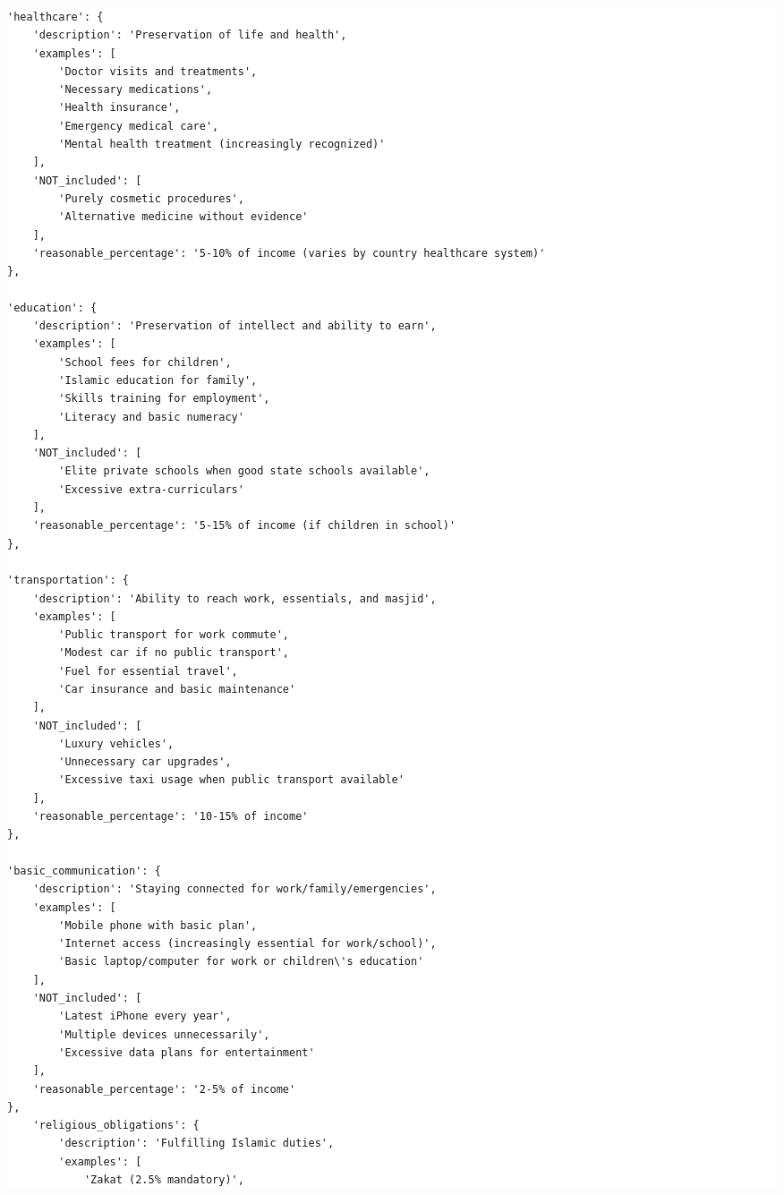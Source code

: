     'healthcare': {
        'description': 'Preservation of life and health',
        'examples': [
            'Doctor visits and treatments',
            'Necessary medications',
            'Health insurance',
            'Emergency medical care',
            'Mental health treatment (increasingly recognized)'
        ],
        'NOT_included': [
            'Purely cosmetic procedures',
            'Alternative medicine without evidence'
        ],
        'reasonable_percentage': '5-10% of income (varies by country healthcare system)'
    },
    
    'education': {
        'description': 'Preservation of intellect and ability to earn',
        'examples': [
            'School fees for children',
            'Islamic education for family',
            'Skills training for employment',
            'Literacy and basic numeracy'
        ],
        'NOT_included': [
            'Elite private schools when good state schools available',
            'Excessive extra-curriculars'
        ],
        'reasonable_percentage': '5-15% of income (if children in school)'
    },
    
    'transportation': {
        'description': 'Ability to reach work, essentials, and masjid',
        'examples': [
            'Public transport for work commute',
            'Modest car if no public transport',
            'Fuel for essential travel',
            'Car insurance and basic maintenance'
        ],
        'NOT_included': [
            'Luxury vehicles',
            'Unnecessary car upgrades',
            'Excessive taxi usage when public transport available'
        ],
        'reasonable_percentage': '10-15% of income'
    },
    
    'basic_communication': {
        'description': 'Staying connected for work/family/emergencies',
        'examples': [
            'Mobile phone with basic plan',
            'Internet access (increasingly essential for work/school)',
            'Basic laptop/computer for work or children\'s education'
        ],
        'NOT_included': [
            'Latest iPhone every year',
            'Multiple devices unnecessarily',
            'Excessive data plans for entertainment'
        ],
        'reasonable_percentage': '2-5% of income'
    },
        'religious_obligations': {
            'description': 'Fulfilling Islamic duties',
            'examples': [
                'Zakat (2.5% mandatory)',